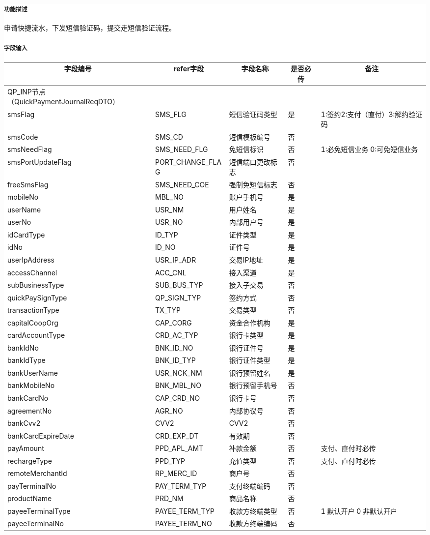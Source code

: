#### `功能描述`

申请快捷流水，下发短信验证码，提交走短信验证流程。

#### `字段输入`
| 字段编号      | refer字段     | 字段名称              | 是否必传 |备注     |
| ------------------------  | ------------------| --------------| --- |-----------------|
| QP_INP节点（QuickPaymentJournalReqDTO）
| smsFlag        	        | SMS_FLG	   	 	|短信验证码类型 	| 是 |1:签约2:支付（直付）3:解约验证码|
| smsCode                   | SMS_CD        	|短信模板编号 	| 否 |         |
| smsNeedFlag       		| SMS_NEED_FLG      |免短信标识 		| 否 |1:必免短信业务  0:可免短信业务|
| smsPortUpdateFlag        	| PORT_CHANGE_FLAG  |短信端口更改标志	| 否 |     |
| freeSmsFlag     			| SMS_NEED_COE  	|强制免短信标志	| 否 |     |
| mobileNo  				| MBL_NO			|账户手机号  	| 是 |     |
| userName    				| USR_NM     		|用户姓名     	| 是 |     |
| userNo    				| USR_NO    		|内部用户号   	| 是 |     |
| idCardType	    		| ID_TYP	        |证件类型     	| 是 |     |
| idNo         				| ID_NO	        	|证件号    	    | 是 |     |
| userIpAddress      		| USR_IP_ADR       	|交易IP地址  	| 是 |     |
| accessChannel      		| ACC_CNL       	|接入渠道    	| 是 |     |
| subBusinessType    		| SUB_BUS_TYP    	|接入子交易    	| 否 |     |
| quickPaySignType         	| QP_SIGN_TYP	  	|签约方式      	| 否 |     |
| transactionType       	| TX_TYP        	|交易类型    	| 否 |     |
| capitalCoopOrg 			| CAP_CORG			|资金合作机构  	| 是 |     |
| cardAccountType       	| CRD_AC_TYP	    |银行卡类型  	| 是 |     |
| bankIdNo     				| BNK_ID_NO	    	|银行证件号  	| 是 |     |
| bankIdType	 			| BNK_ID_TYP      	|银行证件类型 	| 是 |     |
| bankUserName	     		| USR_NCK_NM        |银行预留姓名 	| 是 |     |
| bankMobileNo	     		| BNK_MBL_NO        |银行预留手机号	| 否 |     |
| bankCardNo	 			| CAP_CRD_NO    	|银行卡号  		| 否 |     |
| agreementNo	 			| AGR_NO    		|内部协议号		| 否 |     |
| bankCvv2	 				| CVV2       		|CVV2      		| 否 |     |
| bankCardExpireDate 		| CRD_EXP_DT   		|有效期 			| 否 |     |
| payAmount					| PPD_APL_AMT 		|补款金额   		| 否 |支付、直付时必传|
| rechargeType        		| PPD_TYP	        |充值类型   		| 否 |支付、直付时必传|
| remoteMerchantId      	| RP_MERC_ID      	|商户号       	| 否 |     |
| payTerminalNo         	| PAY_TERM_TYP	 	|支付终端编码 	| 否 |     |
| productName     			| PRD_NM   			|商品名称    	| 否 |     |
| payeeTerminalType     	| PAYEE_TERM_TYP   	|收款方终端类型	| 否 |1 默认开户 0 非默认开户|
| payeeTerminalNo     		| PAYEE_TERM_NO   	|收款方终端编码	| 否 |     |